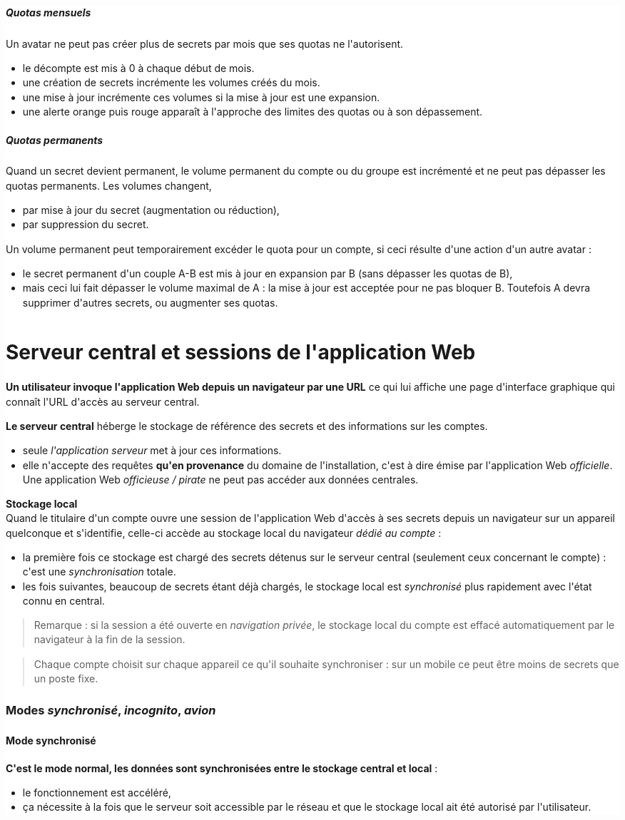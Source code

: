 ##### Quotas mensuels
Un avatar ne peut pas créer plus de secrets par mois que ses quotas ne l'autorisent.
- le décompte est mis à 0 à chaque début de mois.
- une création de secrets incrémente les volumes créés du mois.
- une mise à jour incrémente ces volumes si la mise à jour est une expansion.
- une alerte orange puis rouge apparaît à l'approche des limites des quotas ou à son dépassement.
 
 ##### Quotas permanents
 Quand un secret devient permanent, le volume permanent du compte ou du groupe est incrémenté et ne peut pas dépasser les quotas permanents. Les volumes changent,
 - par mise à jour du secret (augmentation ou réduction),
 - par suppression du secret.

Un volume permanent peut temporairement excéder le quota pour un compte, si ceci résulte d'une action d'un autre avatar :
- le secret permanent d'un couple A-B est mis à jour en expansion par B (sans dépasser les quotas de B),
- mais ceci lui fait dépasser le volume maximal de A : la mise à jour est acceptée pour ne pas bloquer B. Toutefois A devra supprimer d'autres secrets, ou augmenter ses quotas.

# Serveur central et sessions de l'application Web

**Un utilisateur invoque l'application Web depuis un navigateur par une URL** ce qui lui affiche une page d'interface graphique qui connaît l'URL d'accès au serveur central.

**Le serveur central** héberge le stockage de référence des secrets et des informations sur les comptes. 
- seule *l'application serveur* met à jour ces informations.
- elle n'accepte des requêtes **qu'en provenance** du domaine de l'installation, c'est à dire émise par l'application Web *officielle*. Une application Web *officieuse / pirate* ne peut pas accéder aux données centrales.

**Stockage local**  
Quand le titulaire d'un compte ouvre une session de l'application Web d'accès à ses secrets depuis un navigateur sur un appareil quelconque et s'identifie, celle-ci accède au stockage local du navigateur *dédié au compte* :
- la première fois ce stockage est chargé des secrets détenus sur le serveur central (seulement ceux concernant le compte) : c'est une *synchronisation* totale.
- les fois suivantes, beaucoup de secrets étant déjà chargés, le stockage local est *synchronisé* plus rapidement avec l'état connu en central.

> Remarque : si la session a été ouverte en *navigation privée*, le stockage local du compte est effacé automatiquement par le navigateur à la fin de la session.

> Chaque compte choisit sur chaque appareil ce qu'il souhaite synchroniser : sur un mobile ce peut être moins de secrets que un poste fixe.

### Modes *synchronisé*, *incognito*, *avion*

#### Mode synchronisé 
**C'est le mode normal, les données sont synchronisées entre le stockage central et local** :
- le fonctionnement est accéléré,
- ça nécessite à la fois que le serveur soit accessible par le réseau et que le stockage local ait été autorisé par l'utilisateur.
